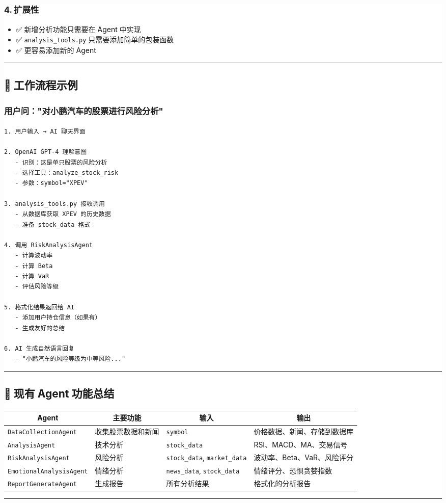 ### 4. **扩展性**
- ✅ 新增分析功能只需要在 Agent 中实现
- ✅ `analysis_tools.py` 只需要添加简单的包装函数
- ✅ 更容易添加新的 Agent

---

## 🔄 工作流程示例

### 用户问："对小鹏汽车的股票进行风险分析"

```
1. 用户输入 → AI 聊天界面

2. OpenAI GPT-4 理解意图
   - 识别：这是单只股票的风险分析
   - 选择工具：analyze_stock_risk
   - 参数：symbol="XPEV"

3. analysis_tools.py 接收调用
   - 从数据库获取 XPEV 的历史数据
   - 准备 stock_data 格式

4. 调用 RiskAnalysisAgent
   - 计算波动率
   - 计算 Beta
   - 计算 VaR
   - 评估风险等级

5. 格式化结果返回给 AI
   - 添加用户持仓信息（如果有）
   - 生成友好的总结

6. AI 生成自然语言回复
   - "小鹏汽车的风险等级为中等风险..."
```

---

## 📝 现有 Agent 功能总结

| Agent | 主要功能 | 输入 | 输出 |
|-------|---------|------|------|
| `DataCollectionAgent` | 收集股票数据和新闻 | `symbol` | 价格数据、新闻、存储到数据库 |
| `AnalysisAgent` | 技术分析 | `stock_data` | RSI、MACD、MA、交易信号 |
| `RiskAnalysisAgent` | 风险分析 | `stock_data`, `market_data` | 波动率、Beta、VaR、风险评分 |
| `EmotionalAnalysisAgent` | 情绪分析 | `news_data`, `stock_data` | 情绪评分、恐惧贪婪指数 |
| `ReportGenerateAgent` | 生成报告 | 所有分析结果 | 格式化的分析报告 |

---